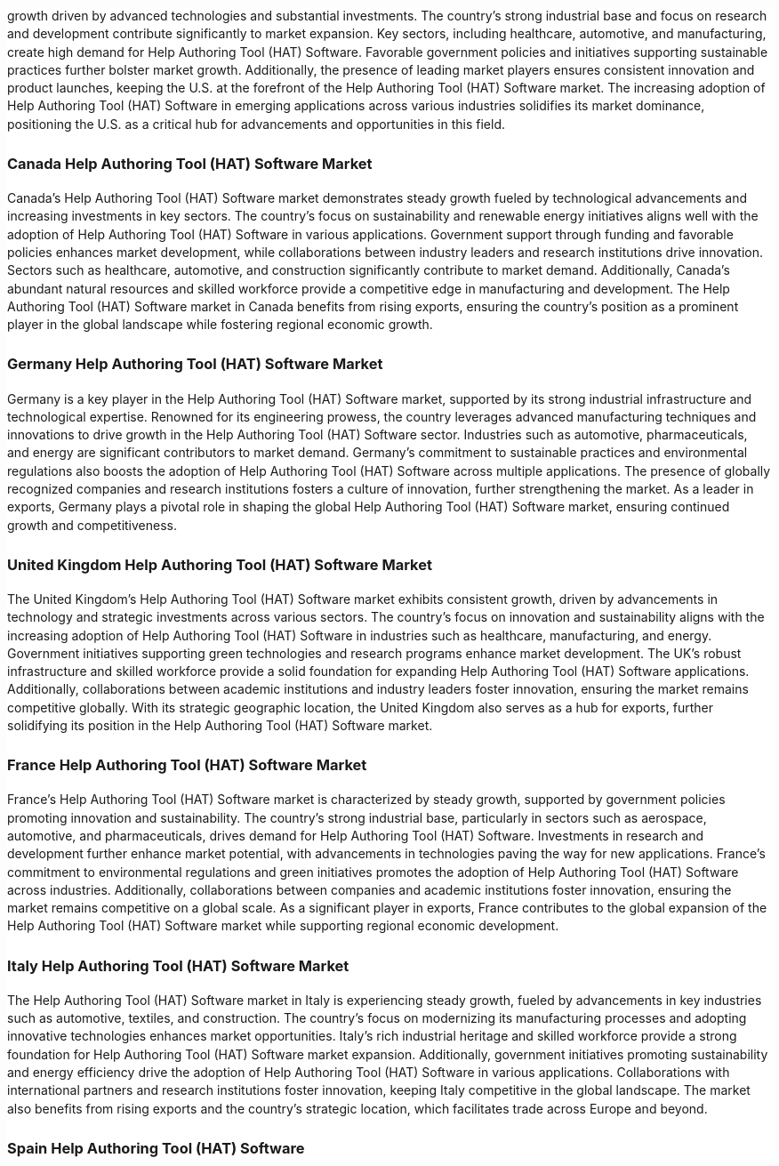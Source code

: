 growth driven by advanced technologies and substantial investments. The country&rsquo;s strong industrial base and focus on research and development contribute significantly to market expansion. Key sectors, including healthcare, automotive, and manufacturing, create high demand for Help Authoring Tool (HAT) Software. Favorable government policies and initiatives supporting sustainable practices further bolster market growth. Additionally, the presence of leading market players ensures consistent innovation and product launches, keeping the U.S. at the forefront of the Help Authoring Tool (HAT) Software market. The increasing adoption of Help Authoring Tool (HAT) Software in emerging applications across various industries solidifies its market dominance, positioning the U.S. as a critical hub for advancements and opportunities in this field.</p><h3>Canada Help Authoring Tool (HAT) Software Market</h3><p>Canada&rsquo;s Help Authoring Tool (HAT) Software market demonstrates steady growth fueled by technological advancements and increasing investments in key sectors. The country&rsquo;s focus on sustainability and renewable energy initiatives aligns well with the adoption of Help Authoring Tool (HAT) Software in various applications. Government support through funding and favorable policies enhances market development, while collaborations between industry leaders and research institutions drive innovation. Sectors such as healthcare, automotive, and construction significantly contribute to market demand. Additionally, Canada&rsquo;s abundant natural resources and skilled workforce provide a competitive edge in manufacturing and development. The Help Authoring Tool (HAT) Software market in Canada benefits from rising exports, ensuring the country&rsquo;s position as a prominent player in the global landscape while fostering regional economic growth.</p><h3>Germany Help Authoring Tool (HAT) Software Market</h3><p>Germany is a key player in the Help Authoring Tool (HAT) Software market, supported by its strong industrial infrastructure and technological expertise. Renowned for its engineering prowess, the country leverages advanced manufacturing techniques and innovations to drive growth in the Help Authoring Tool (HAT) Software sector. Industries such as automotive, pharmaceuticals, and energy are significant contributors to market demand. Germany&rsquo;s commitment to sustainable practices and environmental regulations also boosts the adoption of Help Authoring Tool (HAT) Software across multiple applications. The presence of globally recognized companies and research institutions fosters a culture of innovation, further strengthening the market. As a leader in exports, Germany plays a pivotal role in shaping the global Help Authoring Tool (HAT) Software market, ensuring continued growth and competitiveness.</p><h3>United Kingdom Help Authoring Tool (HAT) Software Market</h3><p>The United Kingdom&rsquo;s Help Authoring Tool (HAT) Software market exhibits consistent growth, driven by advancements in technology and strategic investments across various sectors. The country&rsquo;s focus on innovation and sustainability aligns with the increasing adoption of Help Authoring Tool (HAT) Software in industries such as healthcare, manufacturing, and energy. Government initiatives supporting green technologies and research programs enhance market development. The UK&rsquo;s robust infrastructure and skilled workforce provide a solid foundation for expanding Help Authoring Tool (HAT) Software applications. Additionally, collaborations between academic institutions and industry leaders foster innovation, ensuring the market remains competitive globally. With its strategic geographic location, the United Kingdom also serves as a hub for exports, further solidifying its position in the Help Authoring Tool (HAT) Software market.</p><h3>France Help Authoring Tool (HAT) Software Market</h3><p>France&rsquo;s Help Authoring Tool (HAT) Software market is characterized by steady growth, supported by government policies promoting innovation and sustainability. The country&rsquo;s strong industrial base, particularly in sectors such as aerospace, automotive, and pharmaceuticals, drives demand for Help Authoring Tool (HAT) Software. Investments in research and development further enhance market potential, with advancements in technologies paving the way for new applications. France&rsquo;s commitment to environmental regulations and green initiatives promotes the adoption of Help Authoring Tool (HAT) Software across industries. Additionally, collaborations between companies and academic institutions foster innovation, ensuring the market remains competitive on a global scale. As a significant player in exports, France contributes to the global expansion of the Help Authoring Tool (HAT) Software market while supporting regional economic development.</p><h3>Italy Help Authoring Tool (HAT) Software Market</h3><p>The Help Authoring Tool (HAT) Software market in Italy is experiencing steady growth, fueled by advancements in key industries such as automotive, textiles, and construction. The country&rsquo;s focus on modernizing its manufacturing processes and adopting innovative technologies enhances market opportunities. Italy&rsquo;s rich industrial heritage and skilled workforce provide a strong foundation for Help Authoring Tool (HAT) Software market expansion. Additionally, government initiatives promoting sustainability and energy efficiency drive the adoption of Help Authoring Tool (HAT) Software in various applications. Collaborations with international partners and research institutions foster innovation, keeping Italy competitive in the global landscape. The market also benefits from rising exports and the country&rsquo;s strategic location, which facilitates trade across Europe and beyond.</p><h3>Spain Help Authoring Tool (HAT) Software